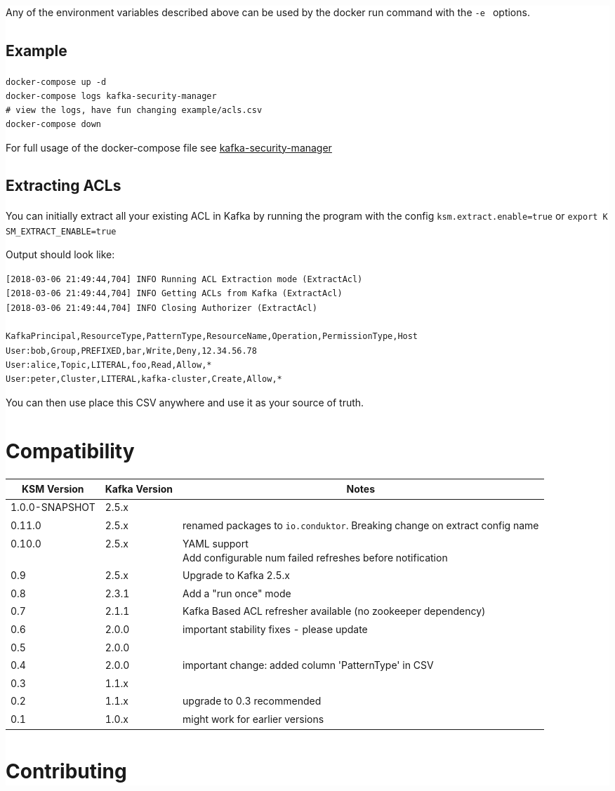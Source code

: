 Any of the environment variables described above can be used by the docker run command with the `-e ` options.

## Example

```
docker-compose up -d
docker-compose logs kafka-security-manager
# view the logs, have fun changing example/acls.csv
docker-compose down
```

For full usage of the docker-compose file see [kafka-security-manager](https://github.com/conduktor/kafka-security-manager)

## Extracting ACLs

You can initially extract all your existing ACL in Kafka by running the program with the config `ksm.extract.enable=true` or `export KSM_EXTRACT_ENABLE=true`

Output should look like:
```
[2018-03-06 21:49:44,704] INFO Running ACL Extraction mode (ExtractAcl)
[2018-03-06 21:49:44,704] INFO Getting ACLs from Kafka (ExtractAcl)
[2018-03-06 21:49:44,704] INFO Closing Authorizer (ExtractAcl)

KafkaPrincipal,ResourceType,PatternType,ResourceName,Operation,PermissionType,Host
User:bob,Group,PREFIXED,bar,Write,Deny,12.34.56.78
User:alice,Topic,LITERAL,foo,Read,Allow,*
User:peter,Cluster,LITERAL,kafka-cluster,Create,Allow,*
```

You can then use place this CSV anywhere and use it as your source of truth.

# Compatibility

KSM Version | Kafka Version | Notes
--- | --- | ---
1.0.0-SNAPSHOT | 2.5.x | 
0.11.0 | 2.5.x | renamed packages to `io.conduktor`. Breaking change on extract config name
0.10.0 | 2.5.x | YAML support<br>Add configurable num failed refreshes before notification 
0.9 | 2.5.x | Upgrade to Kafka 2.5.x
0.8 | 2.3.1 | Add a "run once" mode
0.7 | 2.1.1 | Kafka Based ACL refresher available (no zookeeper dependency)
0.6 | 2.0.0 | important stability fixes - please update
0.5 | 2.0.0 |
0.4 | 2.0.0 | important change: added column 'PatternType' in CSV
0.3 | 1.1.x |
0.2 | 1.1.x | upgrade to 0.3 recommended
0.1 | 1.0.x | might work for earlier versions

# Contributing
